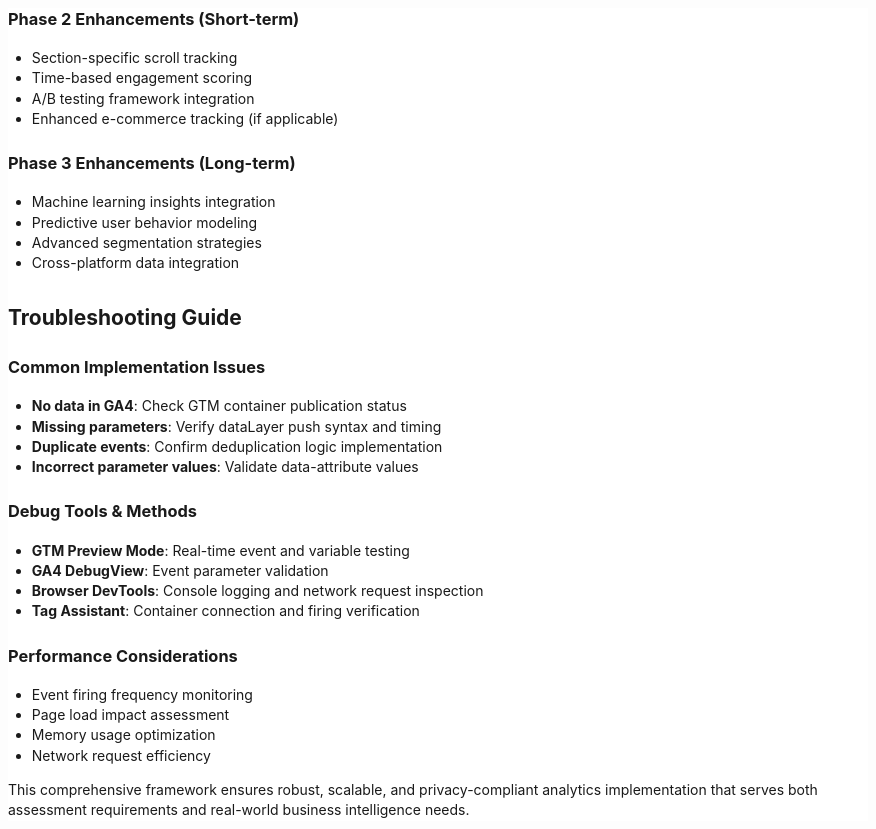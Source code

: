 ### Phase 2 Enhancements (Short-term)
- Section-specific scroll tracking
- Time-based engagement scoring
- A/B testing framework integration
- Enhanced e-commerce tracking (if applicable)

### Phase 3 Enhancements (Long-term)
- Machine learning insights integration
- Predictive user behavior modeling
- Advanced segmentation strategies
- Cross-platform data integration

## Troubleshooting Guide

### Common Implementation Issues
- **No data in GA4**: Check GTM container publication status
- **Missing parameters**: Verify dataLayer push syntax and timing
- **Duplicate events**: Confirm deduplication logic implementation
- **Incorrect parameter values**: Validate data-attribute values

### Debug Tools & Methods
- **GTM Preview Mode**: Real-time event and variable testing
- **GA4 DebugView**: Event parameter validation
- **Browser DevTools**: Console logging and network request inspection
- **Tag Assistant**: Container connection and firing verification

### Performance Considerations
- Event firing frequency monitoring
- Page load impact assessment
- Memory usage optimization
- Network request efficiency

This comprehensive framework ensures robust, scalable, and privacy-compliant analytics implementation that serves both assessment requirements and real-world business intelligence needs.
